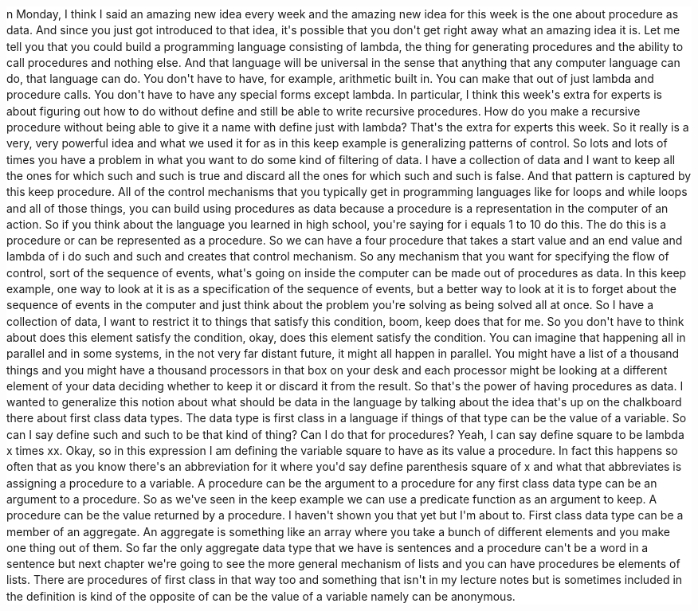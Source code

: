 n Monday, I think I said an amazing new idea every week and the amazing new idea for this week is the one about procedure as data.
And since you just got introduced to that idea, it's possible that you don't get right away what an amazing idea it is.
Let me tell you that you could build a programming language consisting of lambda, the thing for generating procedures and the ability to call procedures and nothing else.
And that language will be universal in the sense that anything that any computer language can do, that language can do.
You don't have to have, for example, arithmetic built in. You can make that out of just lambda and procedure calls. You don't have to have any special forms except lambda.
In particular, I think this week's extra for experts is about figuring out how to do without define and still be able to write recursive procedures.
How do you make a recursive procedure without being able to give it a name with define just with lambda? That's the extra for experts this week.
So it really is a very, very powerful idea and what we used it for as in this keep example is generalizing patterns of control.
So lots and lots of times you have a problem in what you want to do some kind of filtering of data.
I have a collection of data and I want to keep all the ones for which such and such is true and discard all the ones for which such and such is false.
And that pattern is captured by this keep procedure.
All of the control mechanisms that you typically get in programming languages like for loops and while loops and all of those things, you can build using procedures as data because a procedure is a representation in the computer of an action.
So if you think about the language you learned in high school, you're saying for i equals 1 to 10 do this.
The do this is a procedure or can be represented as a procedure.
So we can have a four procedure that takes a start value and an end value and lambda of i do such and such and creates that control mechanism.
So any mechanism that you want for specifying the flow of control, sort of the sequence of events, what's going on inside the computer can be made out of procedures as data.
In this keep example, one way to look at it is as a specification of the sequence of events, but a better way to look at it is to forget about the sequence of events in the computer and just think about the problem you're solving as being solved all at once.
So I have a collection of data, I want to restrict it to things that satisfy this condition, boom, keep does that for me.
So you don't have to think about does this element satisfy the condition, okay, does this element satisfy the condition.
You can imagine that happening all in parallel and in some systems, in the not very far distant future, it might all happen in parallel.
You might have a list of a thousand things and you might have a thousand processors in that box on your desk and each processor might be looking at a different element of your data deciding whether to keep it or discard it from the result.
So that's the power of having procedures as data.
I wanted to generalize this notion about what should be data in the language by talking about the idea that's up on the chalkboard there about first class data types.
The data type is first class in a language if things of that type can be the value of a variable.
So can I say define such and such to be that kind of thing? Can I do that for procedures? Yeah, I can say define square to be lambda x times xx.
Okay, so in this expression I am defining the variable square to have as its value a procedure.
In fact this happens so often that as you know there's an abbreviation for it where you'd say define parenthesis square of x and what that abbreviates is assigning a procedure to a variable.
A procedure can be the argument to a procedure for any first class data type can be an argument to a procedure.
So as we've seen in the keep example we can use a predicate function as an argument to keep.
A procedure can be the value returned by a procedure. I haven't shown you that yet but I'm about to.
First class data type can be a member of an aggregate. An aggregate is something like an array where you take a bunch of different elements and you make one thing out of them.
So far the only aggregate data type that we have is sentences and a procedure can't be a word in a sentence but next chapter we're going to see the more general mechanism of lists and you can have procedures be elements of lists.
There are procedures of first class in that way too and something that isn't in my lecture notes but is sometimes included in the definition is kind of the opposite of can be the value of a variable namely can be anonymous.